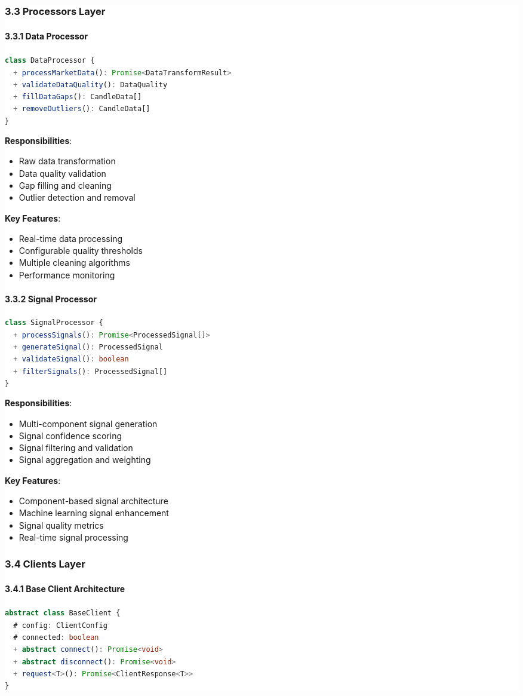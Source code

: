 ### 3.3 Processors Layer

#### 3.3.1 Data Processor
```typescript
class DataProcessor {
  + processMarketData(): Promise<DataTransformResult>
  + validateDataQuality(): DataQuality
  + fillDataGaps(): CandleData[]
  + removeOutliers(): CandleData[]
}
```

**Responsibilities**:
- Raw data transformation
- Data quality validation
- Gap filling and cleaning
- Outlier detection and removal

**Key Features**:
- Real-time data processing
- Configurable quality thresholds
- Multiple cleaning algorithms
- Performance monitoring

#### 3.3.2 Signal Processor
```typescript
class SignalProcessor {
  + processSignals(): Promise<ProcessedSignal[]>
  + generateSignal(): ProcessedSignal
  + validateSignal(): boolean
  + filterSignals(): ProcessedSignal[]
}
```

**Responsibilities**:
- Multi-component signal generation
- Signal confidence scoring
- Signal filtering and validation
- Signal aggregation and weighting

**Key Features**:
- Component-based signal architecture
- Machine learning signal enhancement
- Signal quality metrics
- Real-time signal processing

### 3.4 Clients Layer

#### 3.4.1 Base Client Architecture
```typescript
abstract class BaseClient {
  # config: ClientConfig
  # connected: boolean
  + abstract connect(): Promise<void>
  + abstract disconnect(): Promise<void>
  + request<T>(): Promise<ClientResponse<T>>
}
```
